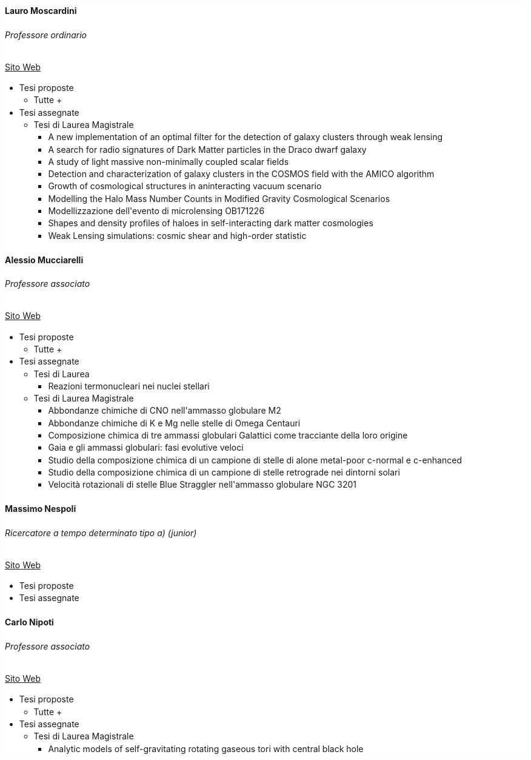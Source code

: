#### Lauro Moscardini
###### Professore ordinario
[Sito Web](https://www.unibo.it/sitoweb/lauro.moscardini)
 * Tesi proposte
   - Tutte
     + 
 * Tesi assegnate
   - Tesi di Laurea Magistrale
     + A new implementation of an optimal filter for the detection of galaxy clusters through weak lensing
     + A search for radio signatures of Dark Matter particles in the Draco dwarf galaxy
     + A study of light massive non-minimally coupled scalar fields
     + Detection and characterization of galaxy clusters in the COSMOS field with the AMICO algorithm
     + Growth of cosmological structures in aninteracting vacuum scenario
     + Modelling the Halo Mass Number Counts in Modified Gravity Cosmological Scenarios
     + Modellizzazione dell'evento di microlensing OB171226
     + Shapes and density profiles of haloes in self-interacting dark matter cosmologies
     + Weak Lensing simulations: cosmic shear and high-order statistic

#### Alessio Mucciarelli
###### Professore associato
[Sito Web](https://www.unibo.it/sitoweb/alessio.mucciarelli2)
 * Tesi proposte
   - Tutte
     + 
 * Tesi assegnate
   - Tesi di Laurea
     + Reazioni termonucleari nei nuclei stellari
   - Tesi di Laurea Magistrale
     + Abbondanze chimiche di CNO nell'ammasso globulare M2
     + Abbondanze chimiche di K e Mg nelle stelle di Omega Centauri
     + Composizione chimica di tre ammassi globulari Galattici come tracciante della loro origine
     + Gaia e gli ammassi globulari: fasi evolutive veloci
     + Studio della composizione chimica di un campione di stelle di alone metal-poor c-normal e c-enhanced
     + Studio della composizione chimica di un campione di stelle retrograde nei dintorni solari
     + Velocità rotazionali di stelle Blue Straggler nell'ammasso globulare NGC 3201

#### Massimo Nespoli
###### Ricercatore a tempo determinato tipo a) (junior)
[Sito Web](https://www.unibo.it/sitoweb/massimo.nespoli2)
 * Tesi proposte
 * Tesi assegnate

#### Carlo Nipoti
###### Professore associato
[Sito Web](https://www.unibo.it/sitoweb/carlo.nipoti)
 * Tesi proposte
   - Tutte
     + 
 * Tesi assegnate
   - Tesi di Laurea Magistrale
     + Analytic models of self-gravitating rotating gaseous tori with central black hole
